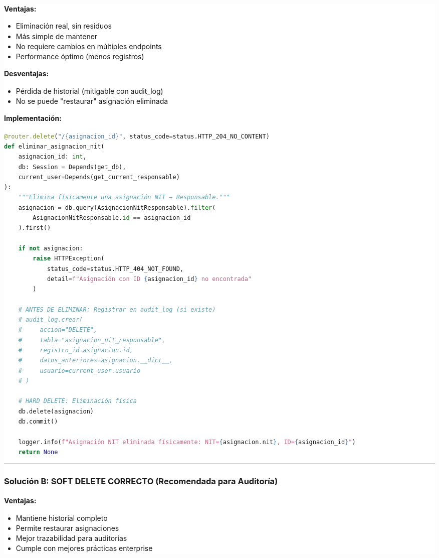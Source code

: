 **Ventajas:**
-   Eliminación real, sin residuos
-   Más simple de mantener
-   No requiere cambios en múltiples endpoints
-   Performance óptimo (menos registros)

**Desventajas:**
-  Pérdida de historial (mitigable con audit_log)
-  No se puede "restaurar" asignación eliminada

**Implementación:**
```python
@router.delete("/{asignacion_id}", status_code=status.HTTP_204_NO_CONTENT)
def eliminar_asignacion_nit(
    asignacion_id: int,
    db: Session = Depends(get_db),
    current_user=Depends(get_current_responsable)
):
    """Elimina físicamente una asignación NIT → Responsable."""
    asignacion = db.query(AsignacionNitResponsable).filter(
        AsignacionNitResponsable.id == asignacion_id
    ).first()

    if not asignacion:
        raise HTTPException(
            status_code=status.HTTP_404_NOT_FOUND,
            detail=f"Asignación con ID {asignacion_id} no encontrada"
        )

    # ANTES DE ELIMINAR: Registrar en audit_log (si existe)
    # audit_log.crear(
    #     accion="DELETE",
    #     tabla="asignacion_nit_responsable",
    #     registro_id=asignacion.id,
    #     datos_anteriores=asignacion.__dict__,
    #     usuario=current_user.usuario
    # )

    # HARD DELETE: Eliminación física
    db.delete(asignacion)
    db.commit()

    logger.info(f"Asignación NIT eliminada físicamente: NIT={asignacion.nit}, ID={asignacion_id}")
    return None
```

---

### Solución B: SOFT DELETE CORRECTO (Recomendada para Auditoría)

**Ventajas:**
-   Mantiene historial completo
-   Permite restaurar asignaciones
-   Mejor trazabilidad para auditorías
-   Cumple con mejores prácticas enterprise
